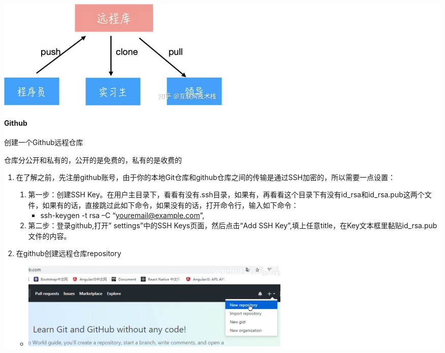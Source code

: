 <img src="./img/v2-985e6bc6d2f9fe29387012c6b3531468_720w.jpg" alt="img" style="zoom:67%;" />

#### Github

创建一个Github远程仓库

仓库分公开和私有的，公开的是免费的，私有的是收费的

1. 在了解之前，先注册github账号，由于你的本地Git仓库和github仓库之间的传输是通过SSH加密的，所以需要一点设置：

   1. 第一步：创建SSH Key。在用户主目录下，看看有没有.ssh目录，如果有，再看看这个目录下有没有id_rsa和id_rsa.pub这两个文件，如果有的话，直接跳过此如下命令，如果没有的话，打开命令行，输入如下命令：
      - ssh-keygen -t rsa –C “youremail@example.com”, 
   2. 第二步：登录github,打开” settings”中的SSH Keys页面，然后点击“Add SSH Key”,填上任意title，在Key文本框里黏贴id_rsa.pub文件的内容。

2. 在github创建远程仓库repository

   - <img src="./img/clip_image001.png" alt="计算机生成了可选文字: lb.com 0 Bootstrap*ü0 0 AngularJSc9Ä网Document ReactNative中文》 MarketplaceExplore 0AngularJS:API:API Newre Importrepostory Newgist Neworganization LearnGitandGitHubwithoutanycode! 0Worldguide,you'llcreatearepository,startabranch,writecomments,andopena" style="zoom:50%;" />
